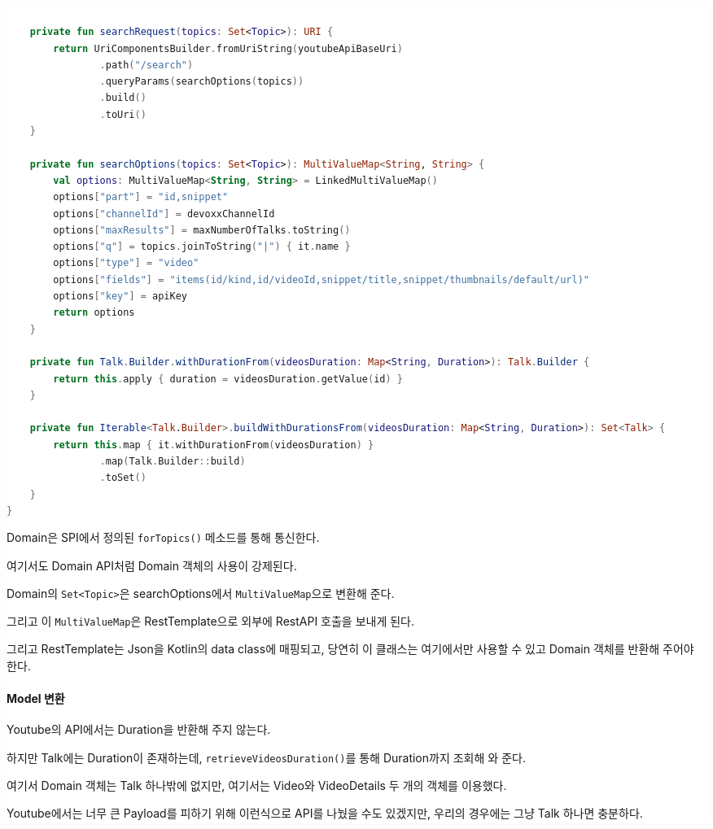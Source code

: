 ``` kotlin

    private fun searchRequest(topics: Set<Topic>): URI {
        return UriComponentsBuilder.fromUriString(youtubeApiBaseUri)
                .path("/search")
                .queryParams(searchOptions(topics))
                .build()
                .toUri()
    }

    private fun searchOptions(topics: Set<Topic>): MultiValueMap<String, String> {
        val options: MultiValueMap<String, String> = LinkedMultiValueMap()
        options["part"] = "id,snippet"
        options["channelId"] = devoxxChannelId
        options["maxResults"] = maxNumberOfTalks.toString()
        options["q"] = topics.joinToString("|") { it.name }
        options["type"] = "video"
        options["fields"] = "items(id/kind,id/videoId,snippet/title,snippet/thumbnails/default/url)"
        options["key"] = apiKey
        return options
    }

    private fun Talk.Builder.withDurationFrom(videosDuration: Map<String, Duration>): Talk.Builder {
        return this.apply { duration = videosDuration.getValue(id) }
    }

    private fun Iterable<Talk.Builder>.buildWithDurationsFrom(videosDuration: Map<String, Duration>): Set<Talk> {
        return this.map { it.withDurationFrom(videosDuration) }
                .map(Talk.Builder::build)
                .toSet()
    }
}
```

Domain은 SPI에서 정의된 `forTopics()` 메소드를 통해 통신한다.

여기서도 Domain API처럼 Domain 객체의 사용이 강제된다.

Domain의 `Set<Topic>`은 searchOptions에서 `MultiValueMap`으로 변환해 준다.

그리고 이 `MultiValueMap`은 RestTemplate으로 외부에 RestAPI 호출을 보내게 된다.

그리고 RestTemplate는 Json을 Kotlin의 data class에 매핑되고, 당연히 이 클래스는 여기에서만 사용할 수 있고 Domain 객체를 반환해 주어야 한다.

#### Model 변환

Youtube의 API에서는 Duration을 반환해 주지 않는다.

하지만 Talk에는 Duration이 존재하는데, `retrieveVideosDuration()`를 통해 Duration까지 조회해 와 준다.

여기서 Domain 객체는 Talk 하나밖에 없지만, 여기서는 Video와 VideoDetails 두 개의 객체를 이용했다.

Youtube에서는 너무 큰 Payload를 피하기 위해 이런식으로 API를 나눴을 수도 있겠지만, 우리의 경우에는 그냥 Talk 하나면 충분하다.
